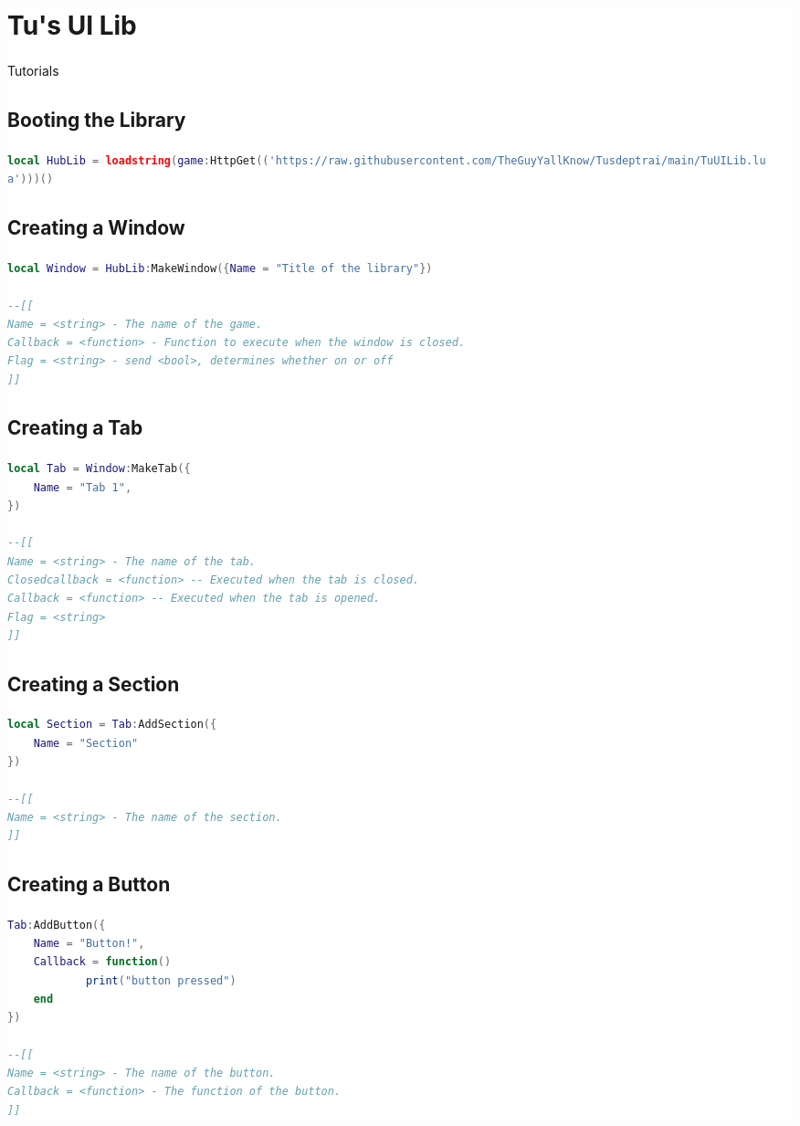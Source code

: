 # Tu's UI Lib
Tutorials

## Booting the Library
```lua
local HubLib = loadstring(game:HttpGet(('https://raw.githubusercontent.com/TheGuyYallKnow/Tusdeptrai/main/TuUILib.lua')))()
```

## Creating a Window
```lua
local Window = HubLib:MakeWindow({Name = "Title of the library"})

--[[
Name = <string> - The name of the game.
Callback = <function> - Function to execute when the window is closed.
Flag = <string> - send <bool>, determines whether on or off
]]
```



## Creating a Tab
```lua
local Tab = Window:MakeTab({
	Name = "Tab 1",
})

--[[
Name = <string> - The name of the tab.
Closedcallback = <function> -- Executed when the tab is closed.
Callback = <function> -- Executed when the tab is opened.
Flag = <string>
]]
```
## Creating a Section
```lua
local Section = Tab:AddSection({
	Name = "Section"
})

--[[
Name = <string> - The name of the section.
]]
```
## Creating a Button
```lua
Tab:AddButton({
	Name = "Button!",
	Callback = function()
      		print("button pressed")
  	end    
})

--[[
Name = <string> - The name of the button.
Callback = <function> - The function of the button.
]]
```
